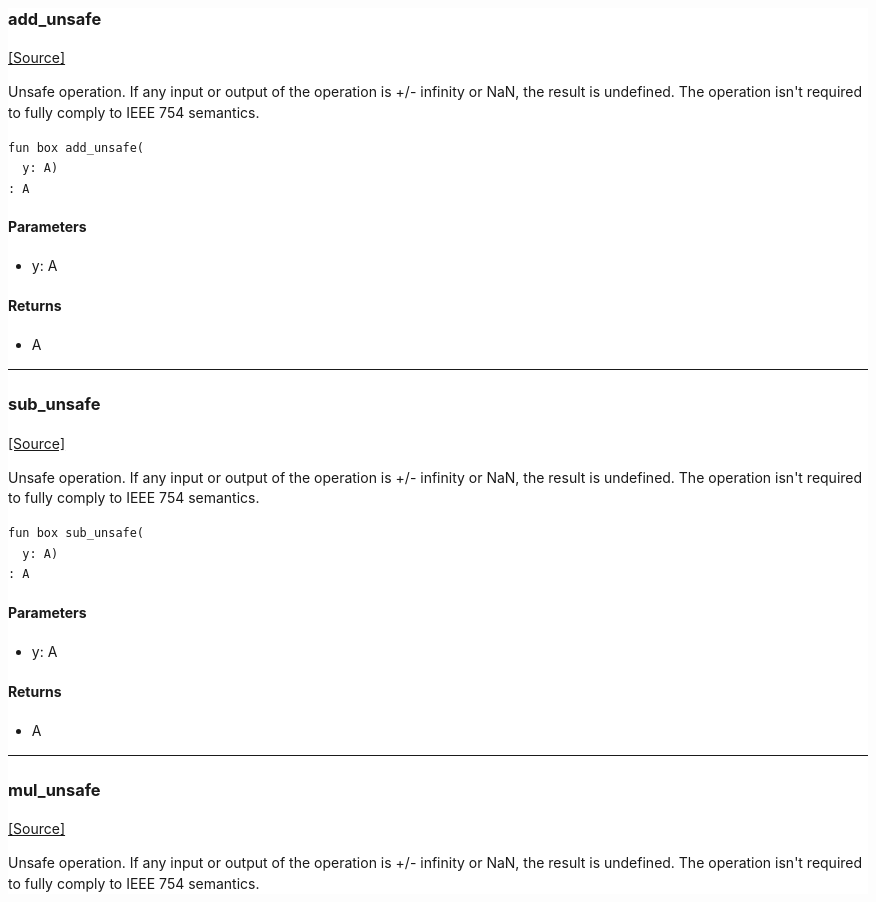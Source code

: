 
### add_unsafe
<span class="source-link">[[Source]](src/builtin/real.md#L527)</span>


Unsafe operation.
If any input or output of the operation is +/- infinity or NaN, the result
is undefined.
The operation isn't required to fully comply to IEEE 754 semantics.


```pony
fun box add_unsafe(
  y: A)
: A
```
#### Parameters

*   y: A

#### Returns

* A

---

### sub_unsafe
<span class="source-link">[[Source]](src/builtin/real.md#L536)</span>


Unsafe operation.
If any input or output of the operation is +/- infinity or NaN, the result
is undefined.
The operation isn't required to fully comply to IEEE 754 semantics.


```pony
fun box sub_unsafe(
  y: A)
: A
```
#### Parameters

*   y: A

#### Returns

* A

---

### mul_unsafe
<span class="source-link">[[Source]](src/builtin/real.md#L545)</span>


Unsafe operation.
If any input or output of the operation is +/- infinity or NaN, the result
is undefined.
The operation isn't required to fully comply to IEEE 754 semantics.
